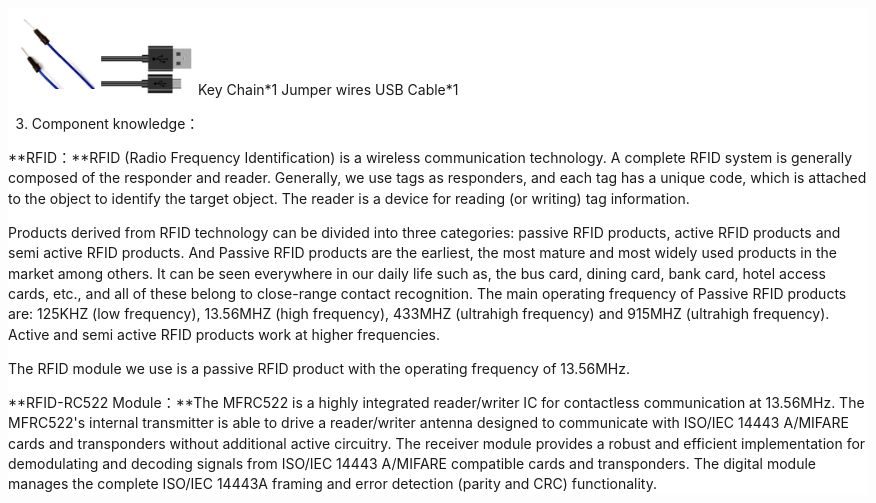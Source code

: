 <td><img src="https://raw.githubusercontent.com/keyestudio/KS5010-KS5010F-Keyestudio-ESP32-Learning-Kit-Ultimate-Edition-Arduino/master/media/e9a8d050105397bb183512fb4ffdd2f6.png" style="width:0.90694in;height:0.90139in" /></td>
<td><img src="https://raw.githubusercontent.com/keyestudio/KS5010-KS5010F-Keyestudio-ESP32-Learning-Kit-Ultimate-Edition-Arduino/master/media/7dcbd02995be3c142b2f97df7f7c03ce.png" style="width:0.99028in;height:0.52986in" /></td>
</tr>
<tr class="even">
<td>Key Chain*1</td>
<td>Jumper wires</td>
<td>USB Cable*1</td>
</tr>
</tbody>
</table>

3. Component knowledge：

**RFID：**RFID (Radio Frequency Identification) is a wireless
communication technology. A complete RFID system is generally composed
of the responder and reader. Generally, we use tags as responders, and
each tag has a unique code, which is attached to the object to identify
the target object. The reader is a device for reading (or writing) tag
information.

Products derived from RFID technology can be divided into three
categories: passive RFID products, active RFID products and semi active
RFID products. And Passive RFID products are the earliest, the most
mature and most widely used products in the market among others. It can
be seen everywhere in our daily life such as, the bus card, dining card,
bank card, hotel access cards, etc., and all of these belong to
close-range contact recognition. The main operating frequency of Passive
RFID products are: 125KHZ (low frequency), 13.56MHZ (high frequency),
433MHZ (ultrahigh frequency) and 915MHZ (ultrahigh frequency). Active
and semi active RFID products work at higher frequencies.

The RFID module we use is a passive RFID product with the operating
frequency of 13.56MHz.

**RFID-RC522 Module：**The MFRC522 is a highly integrated reader/writer
IC for contactless communication at 13.56MHz. The MFRC522's internal
transmitter is able to drive a reader/writer antenna designed to
communicate with ISO/IEC 14443 A/MIFARE cards and transponders without
additional active circuitry. The receiver module provides a robust and
efficient implementation for demodulating and decoding signals from
ISO/IEC 14443 A/MIFARE compatible cards and transponders. The digital
module manages the complete ISO/IEC 14443A framing and error detection
(parity and CRC) functionality.
